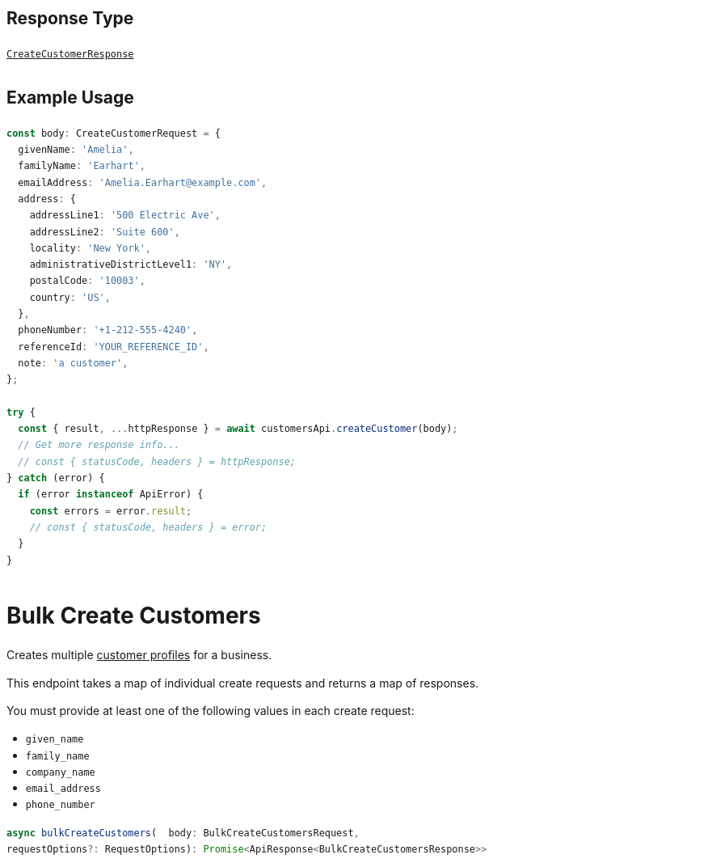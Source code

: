 ## Response Type

[`CreateCustomerResponse`](../../doc/models/create-customer-response.md)

## Example Usage

```ts
const body: CreateCustomerRequest = {
  givenName: 'Amelia',
  familyName: 'Earhart',
  emailAddress: 'Amelia.Earhart@example.com',
  address: {
    addressLine1: '500 Electric Ave',
    addressLine2: 'Suite 600',
    locality: 'New York',
    administrativeDistrictLevel1: 'NY',
    postalCode: '10003',
    country: 'US',
  },
  phoneNumber: '+1-212-555-4240',
  referenceId: 'YOUR_REFERENCE_ID',
  note: 'a customer',
};

try {
  const { result, ...httpResponse } = await customersApi.createCustomer(body);
  // Get more response info...
  // const { statusCode, headers } = httpResponse;
} catch (error) {
  if (error instanceof ApiError) {
    const errors = error.result;
    // const { statusCode, headers } = error;
  }
}
```


# Bulk Create Customers

Creates multiple [customer profiles](../../doc/models/customer.md) for a business.

This endpoint takes a map of individual create requests and returns a map of responses.

You must provide at least one of the following values in each create request:

- `given_name`
- `family_name`
- `company_name`
- `email_address`
- `phone_number`

```ts
async bulkCreateCustomers(  body: BulkCreateCustomersRequest,
requestOptions?: RequestOptions): Promise<ApiResponse<BulkCreateCustomersResponse>>
```

